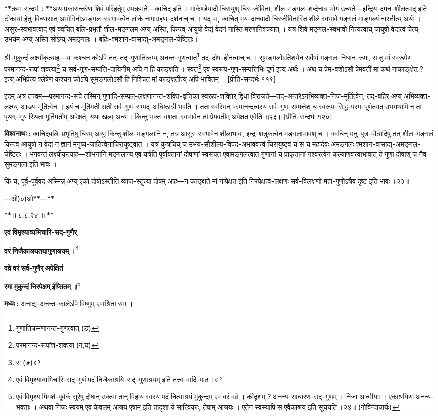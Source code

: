 
**क्रम-सन्दर्भः : **अथ प्रकारान्तरेण शिवं परिहर्तुम् उपक्रमते—क्वचिद् इति । मार्कण्डेयादौ चिरायुश् चिर-जीविता, शील-मङ्गल-शब्देनात्र भोग उच्यते—इन्द्रिय-दमन-शीलत्वाद् इति टीकायां हेतु-विन्यासात् अभोगिनोऽमङ्गल-स्वभावत्वेन लोके नामाग्रहण-दर्शनाच् च । यद् वा, क्वचित् मय-दानवादौ चिरजीवितास्ति शीले स्वभावे मङ्गलं माङ्गल्यं नास्तीत्य् अर्थः । असुर-स्वभावत्वाद् एवं क्वचित् बलि-प्रभृतौ शील-मङ्गलम् अप्य् अस्ति, किन्त्व् आयुषो वेद्यं वेदनं नास्ति मरणानिश्चयात् । यत्र शिवे मङ्गल-स्वभावो नित्यत्वाच् चायुषो वेद्यत्वं चेत्य् उभयम् अप्य् अस्ति सोऽप्य् अमङ्गलः । बहिः-श्मशान-वासाद्य्-अमङ्गल-चेष्टितः। 

श्री-मुकुन्दं लक्ष्यीकृत्याह—यः कश्चन कोऽपि तत्-तद्-गुणातिक्रम्य् अनन्त-गुणत्वात्[^६६] तद्-दोष-हीनत्वाच् च । सुमङ्गलोऽतिशयेन सर्वेषां मङ्गल-निधान-रूपः, स तु मां स्वरूपेण परमानन्द-रूपां शक्त्या[^६७] च सर्व-गुण-सम्पत्ति-दायिनीम् अपि न हि काङ्क्षति । स्वत[^६८] एव स्वरूप-गुण-सम्पत्तिभिः पूर्ण इत्य् अर्थः । अथ च प्रेम-वशोऽसौ प्रेमवतीं मां कथं नाकाङ्क्षेत् ? इत्य् अभिप्रेत्य श्लेषेण कश्चन कोऽपि सुमङ्गलोऽसौ हि निश्चितं मां काङ्क्षतीत्य् अपि भावितम् । [प्रीति-सन्दर्भः ११९]

[^६६]:
    गुणातिक्रमणानन्त-गुणत्वात् (ङ)


[^६७]:
    परमानन्द-रूपांश-शक्त्या (ग,घ)


[^६८]:
    स (ङ)


इदम् अत्र तत्त्वम्—परमानन्द-रूपे तस्मिन् गुणादि-सम्पल्-लक्षणानन्त-शक्ति-वृत्तिका स्वरूप-शक्तिर् द्विधा विराजते—तद्-अन्तरेऽनभिव्यक्त-निज-मूर्तित्वेन, तद्-बहिर् अप्य् अभिव्यक्त-लक्ष्म्य्-आख्य-मूर्तित्वेन । इयं च मूर्तिमती सती सर्व-गुण-सम्पद्-अधिष्ठात्री भवति । ततः स्वस्मिन् परमानन्दत्वस्य सर्व-गुण-सम्पत्तेश् च स्वरूप-सिद्ध-परम-पूर्णत्वात् उभयथापि न तां पृथग्-भूय स्थितां मूर्तिमतीम् अपेक्षते, यथा खल्व् अन्यः। किन्तु भक्त-वशता-स्वभावेन तां प्रेमवतीम् अपेक्षत एवेति ॥२३॥ [प्रीति-सन्दर्भः १२०]

**विश्वनाथः :** क्वचिद्बलि-प्रभृतिषु चिरम् आयुः किन्तु शील-मङ्गलानि न, तत्र आसुर-स्वभावेन शीलाभावः, इन्द्र-शत्रुकत्वेन मङ्गलाभावश् च । क्वचिन् मनु-पुत्र-पौत्रादिषु तत् शील-मङ्गलं किन्त्व् आयुषो न वेद्यं न ज्ञानं मनुष्य-जातित्वेनाचिरायुष्ट्वात् । यत्र कुत्रचिच् च उभय-सौशील्य-विपद्-अभाववत्त्वं चिरायुष्ट्वं च स च महादेवः अमङ्गलः श्मशान-वासाद्य्-अमङ्गल-चेष्टितः । भगवन्तं लक्ष्यीकृत्याह—शोभनानि मङ्गलान्य् एव यत्रेति पूर्वोक्तानां दोषाणां स्वरूपत एवामङ्गलत्वात् गुणानां च प्राकृतानां नश्वरत्वेन कल्याणवत्त्वाभावात् ते गुणा दोषाश् च नैव सुमङ्गला इति भावः । 

किं च, पूर्व-पूर्ववद् अस्मिन्न् अप्य् एको दोषोऽस्तीति व्याज-स्तुत्या दोषम् आह—न काङ्क्षते मां नापेक्षत इति निरपेक्षत्व-लक्षणः सर्व-विलक्षणो महा-गुणोऽत्रैव दृष्ट इति भावः ॥२३॥

—ओ)०(ओ**—**

**॥ ८.८.२४ ॥ **

**एवं विमृश्याव्यभिचारि-सद्-गुणैर्**

**वरं निजैकाश्रयतयागुणाश्रयम् ।**[^६९]

**वव्रे वरं सर्व-गुणैर् अपेक्षितं**

[^६९]:
    एवं विमृश्याव्यभिचारि-सद्-गुणं पदं निजैकाश्रयि-सद्-गुणाश्रयम् इति तत्त्व-वादि-पाठः।


**रमा मुकुन्दं निरपेक्षम् ईप्सितम् ॥**[^७०]

**मध्वः :** अनाद्य्-अनन्त-कालेऽपि विष्णुम् एवाश्रिता रमा ।

[^७०]:
    एवं विमृश्य मिमर्श-पूर्वकं सुरेषु दोषान् उक्त्वा तान् विहाय स्वस्य पदं नित्याश्रयं मुकुन्दम् एव वरं वव्रे । कीदृशम् ? अनन्य-साधारण-सद्-गुणम् । निजा आत्मीयाः । एकाश्रयिणः अनन्य-भक्ताः । अथवा निजः स्वयम् एव केवलम् आश्रय एषाम् इति तादृशा ये सात्त्विकाः, तेषाम् आश्रयः । एतेन स्वस्यापि स एवैकाश्रय इति सूचयति ॥२४॥ (गोविन्दाचार्यः)
